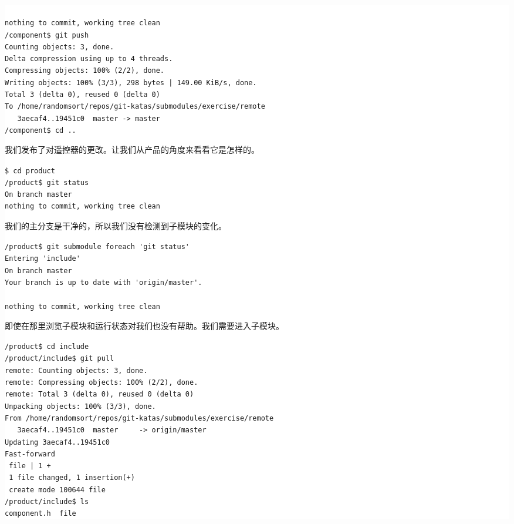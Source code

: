 ```

nothing to commit, working tree clean
/component$ git push
Counting objects: 3, done.
Delta compression using up to 4 threads.
Compressing objects: 100% (2/2), done.
Writing objects: 100% (3/3), 298 bytes | 149.00 KiB/s, done.
Total 3 (delta 0), reused 0 (delta 0)
To /home/randomsort/repos/git-katas/submodules/exercise/remote
   3aecaf4..19451c0  master -> master
/component$ cd ..

```

我们发布了对遥控器的更改。让我们从产品的角度来看看它是怎样的。

```
$ cd product
/product$ git status
On branch master
nothing to commit, working tree clean

```

我们的主分支是干净的，所以我们没有检测到子模块的变化。

```
/product$ git submodule foreach 'git status'
Entering 'include'
On branch master
Your branch is up to date with 'origin/master'.

nothing to commit, working tree clean

```

即使在那里浏览子模块和运行状态对我们也没有帮助。我们需要进入子模块。

```
/product$ cd include
/product/include$ git pull
remote: Counting objects: 3, done.
remote: Compressing objects: 100% (2/2), done.
remote: Total 3 (delta 0), reused 0 (delta 0)
Unpacking objects: 100% (3/3), done.
From /home/randomsort/repos/git-katas/submodules/exercise/remote
   3aecaf4..19451c0  master     -> origin/master
Updating 3aecaf4..19451c0
Fast-forward
 file | 1 +
 1 file changed, 1 insertion(+)
 create mode 100644 file
/product/include$ ls
component.h  file

```
